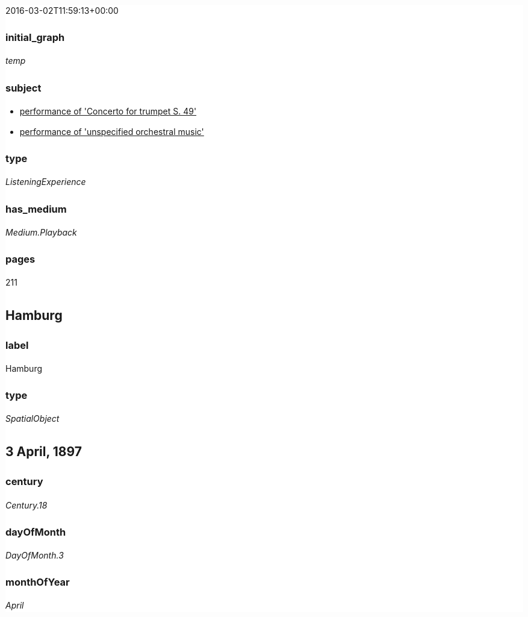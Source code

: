 2016-03-02T11:59:13+00:00

### initial_graph


*temp*

### subject

 - [performance of 'Concerto for trumpet S. 49'](#performance-of-'Concerto-for-trumpet-S.-49')

 - [performance of 'unspecified orchestral music'](#performance-of-'unspecified-orchestral-music')

### type


*ListeningExperience*

### has_medium


*Medium.Playback*

### pages


211

## Hamburg

### label


Hamburg

### type


*SpatialObject*

## 3 April, 1897

### century


*Century.18*

### dayOfMonth


*DayOfMonth.3*

### monthOfYear


*April*
